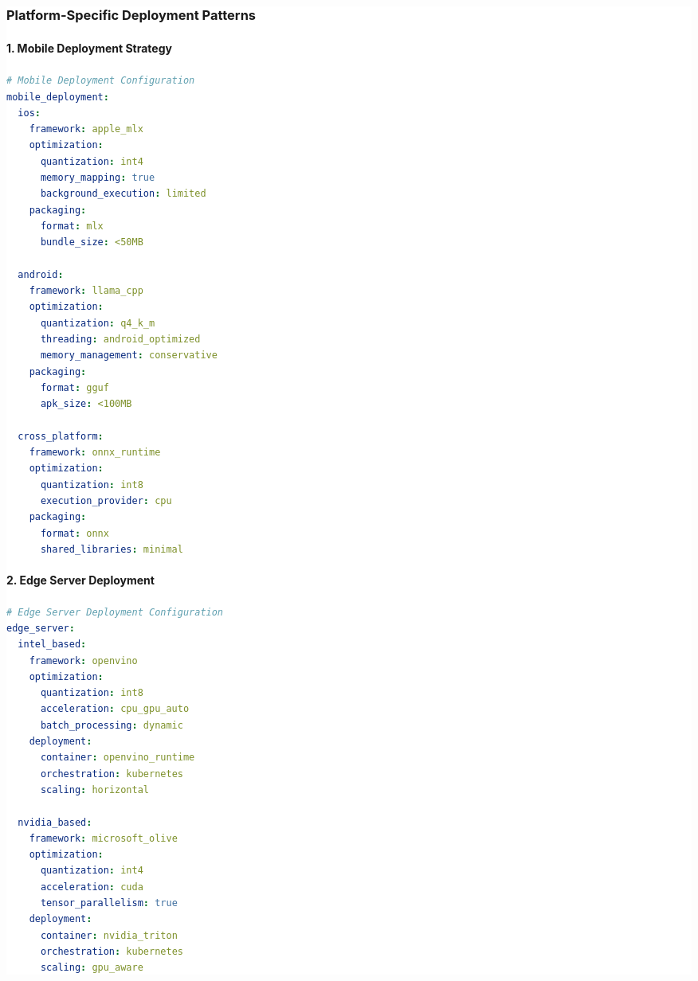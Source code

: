 ### Platform-Specific Deployment Patterns

#### 1. Mobile Deployment Strategy

```yaml
# Mobile Deployment Configuration
mobile_deployment:
  ios:
    framework: apple_mlx
    optimization:
      quantization: int4
      memory_mapping: true
      background_execution: limited
    packaging:
      format: mlx
      bundle_size: <50MB
      
  android:
    framework: llama_cpp
    optimization:
      quantization: q4_k_m
      threading: android_optimized
      memory_management: conservative
    packaging:
      format: gguf
      apk_size: <100MB
      
  cross_platform:
    framework: onnx_runtime
    optimization:
      quantization: int8
      execution_provider: cpu
    packaging:
      format: onnx
      shared_libraries: minimal
```

#### 2. Edge Server Deployment

```yaml
# Edge Server Deployment Configuration
edge_server:
  intel_based:
    framework: openvino
    optimization:
      quantization: int8
      acceleration: cpu_gpu_auto
      batch_processing: dynamic
    deployment:
      container: openvino_runtime
      orchestration: kubernetes
      scaling: horizontal
      
  nvidia_based:
    framework: microsoft_olive
    optimization:
      quantization: int4
      acceleration: cuda
      tensor_parallelism: true
    deployment:
      container: nvidia_triton
      orchestration: kubernetes
      scaling: gpu_aware
```
